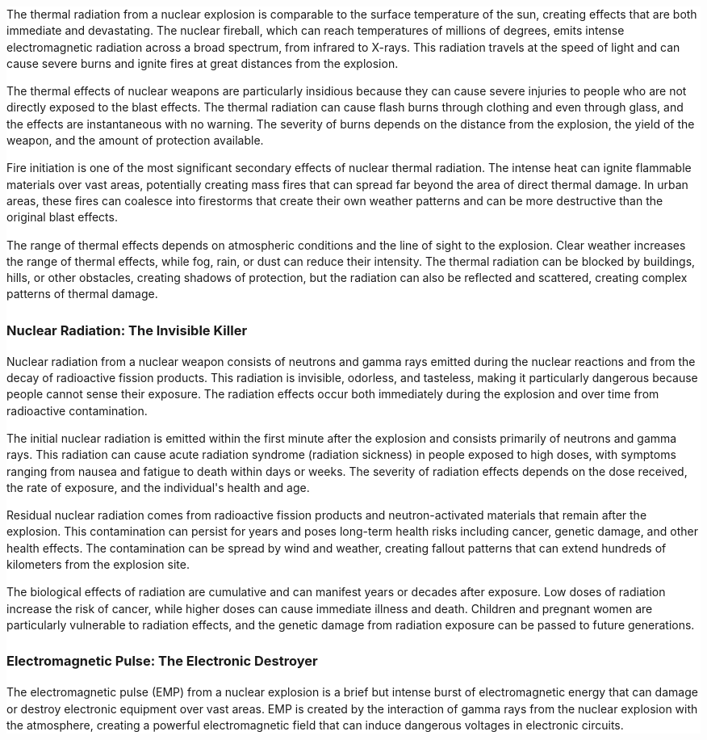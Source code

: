 The thermal radiation from a nuclear explosion is comparable to the surface temperature of the sun, creating effects that are both immediate and devastating. The nuclear fireball, which can reach temperatures of millions of degrees, emits intense electromagnetic radiation across a broad spectrum, from infrared to X-rays. This radiation travels at the speed of light and can cause severe burns and ignite fires at great distances from the explosion.

The thermal effects of nuclear weapons are particularly insidious because they can cause severe injuries to people who are not directly exposed to the blast effects. The thermal radiation can cause flash burns through clothing and even through glass, and the effects are instantaneous with no warning. The severity of burns depends on the distance from the explosion, the yield of the weapon, and the amount of protection available.

Fire initiation is one of the most significant secondary effects of nuclear thermal radiation. The intense heat can ignite flammable materials over vast areas, potentially creating mass fires that can spread far beyond the area of direct thermal damage. In urban areas, these fires can coalesce into firestorms that create their own weather patterns and can be more destructive than the original blast effects.

The range of thermal effects depends on atmospheric conditions and the line of sight to the explosion. Clear weather increases the range of thermal effects, while fog, rain, or dust can reduce their intensity. The thermal radiation can be blocked by buildings, hills, or other obstacles, creating shadows of protection, but the radiation can also be reflected and scattered, creating complex patterns of thermal damage.

### Nuclear Radiation: The Invisible Killer

Nuclear radiation from a nuclear weapon consists of neutrons and gamma rays emitted during the nuclear reactions and from the decay of radioactive fission products. This radiation is invisible, odorless, and tasteless, making it particularly dangerous because people cannot sense their exposure. The radiation effects occur both immediately during the explosion and over time from radioactive contamination.

The initial nuclear radiation is emitted within the first minute after the explosion and consists primarily of neutrons and gamma rays. This radiation can cause acute radiation syndrome (radiation sickness) in people exposed to high doses, with symptoms ranging from nausea and fatigue to death within days or weeks. The severity of radiation effects depends on the dose received, the rate of exposure, and the individual's health and age.

Residual nuclear radiation comes from radioactive fission products and neutron-activated materials that remain after the explosion. This contamination can persist for years and poses long-term health risks including cancer, genetic damage, and other health effects. The contamination can be spread by wind and weather, creating fallout patterns that can extend hundreds of kilometers from the explosion site.

The biological effects of radiation are cumulative and can manifest years or decades after exposure. Low doses of radiation increase the risk of cancer, while higher doses can cause immediate illness and death. Children and pregnant women are particularly vulnerable to radiation effects, and the genetic damage from radiation exposure can be passed to future generations.

### Electromagnetic Pulse: The Electronic Destroyer

The electromagnetic pulse (EMP) from a nuclear explosion is a brief but intense burst of electromagnetic energy that can damage or destroy electronic equipment over vast areas. EMP is created by the interaction of gamma rays from the nuclear explosion with the atmosphere, creating a powerful electromagnetic field that can induce dangerous voltages in electronic circuits.
